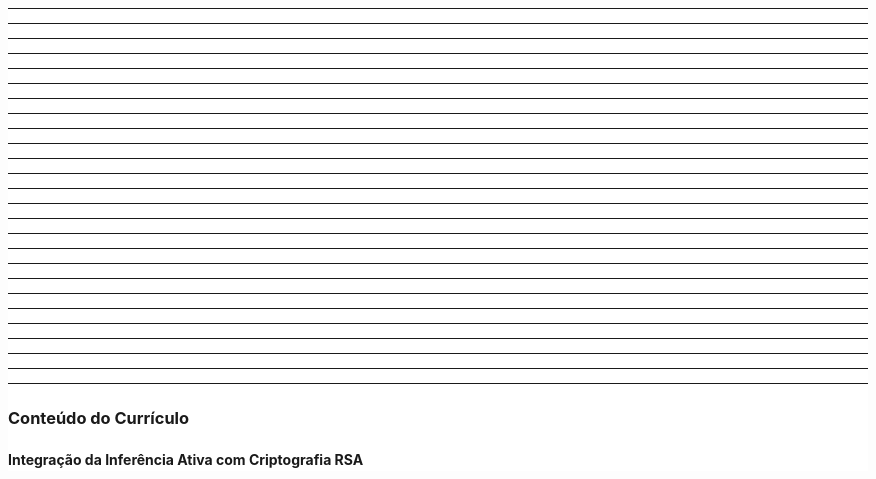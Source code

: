 
---

---

---

---

---

---

---

---

---

---

---

---

---

---

---

---

---

---

---

---

---

---

---

---

---

---


### Conteúdo do Currículo

#### Integração da Inferência Ativa com Criptografia RSA
